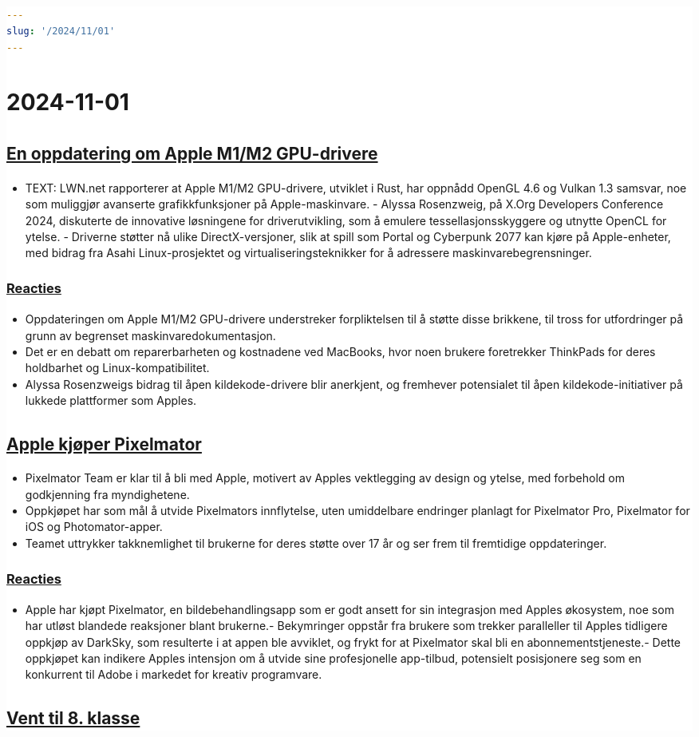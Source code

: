 ```yaml
---
slug: '/2024/11/01'
---
```


# 2024-11-01

## [En oppdatering om Apple M1/M2 GPU-drivere](https://lwn.net/SubscriberLink/995383/34dc5950cab5e739/)

- TEXT: LWN.net rapporterer at Apple M1/M2 GPU-drivere, utviklet i Rust, har oppnådd OpenGL 4.6 og Vulkan 1.3 samsvar, noe som muliggjør avanserte grafikkfunksjoner på Apple-maskinvare. - Alyssa Rosenzweig, på X.Org Developers Conference 2024, diskuterte de innovative løsningene for driverutvikling, som å emulere tessellasjonsskyggere og utnytte OpenCL for ytelse. - Driverne støtter nå ulike DirectX-versjoner, slik at spill som Portal og Cyberpunk 2077 kan kjøre på Apple-enheter, med bidrag fra Asahi Linux-prosjektet og virtualiseringsteknikker for å adressere maskinvarebegrensninger.

### [Reacties](https://news.ycombinator.com/item?id=42011239)

- Oppdateringen om Apple M1/M2 GPU-drivere understreker forpliktelsen til å støtte disse brikkene, til tross for utfordringer på grunn av begrenset maskinvaredokumentasjon.
- Det er en debatt om reparerbarheten og kostnadene ved MacBooks, hvor noen brukere foretrekker ThinkPads for deres holdbarhet og Linux-kompatibilitet.
- Alyssa Rosenzweigs bidrag til åpen kildekode-drivere blir anerkjent, og fremhever potensialet til åpen kildekode-initiativer på lukkede plattformer som Apples.

## [Apple kjøper Pixelmator](https://www.pixelmator.com/blog/2024/11/01/a-new-home-for-pixelmator/)

- Pixelmator Team er klar til å bli med Apple, motivert av Apples vektlegging av design og ytelse, med forbehold om godkjenning fra myndighetene.
- Oppkjøpet har som mål å utvide Pixelmators innflytelse, uten umiddelbare endringer planlagt for Pixelmator Pro, Pixelmator for iOS og Photomator-apper.
- Teamet uttrykker takknemlighet til brukerne for deres støtte over 17 år og ser frem til fremtidige oppdateringer.

### [Reacties](https://news.ycombinator.com/item?id=42018013)

- Apple har kjøpt Pixelmator, en bildebehandlingsapp som er godt ansett for sin integrasjon med Apples økosystem, noe som har utløst blandede reaksjoner blant brukerne.- Bekymringer oppstår fra brukere som trekker paralleller til Apples tidligere oppkjøp av DarkSky, som resulterte i at appen ble avviklet, og frykt for at Pixelmator skal bli en abonnementstjeneste.- Dette oppkjøpet kan indikere Apples intensjon om å utvide sine profesjonelle app-tilbud, potensielt posisjonere seg som en konkurrent til Adobe i markedet for kreativ programvare.

## [Vent til 8. klasse](https://www.waituntil8th.org)
